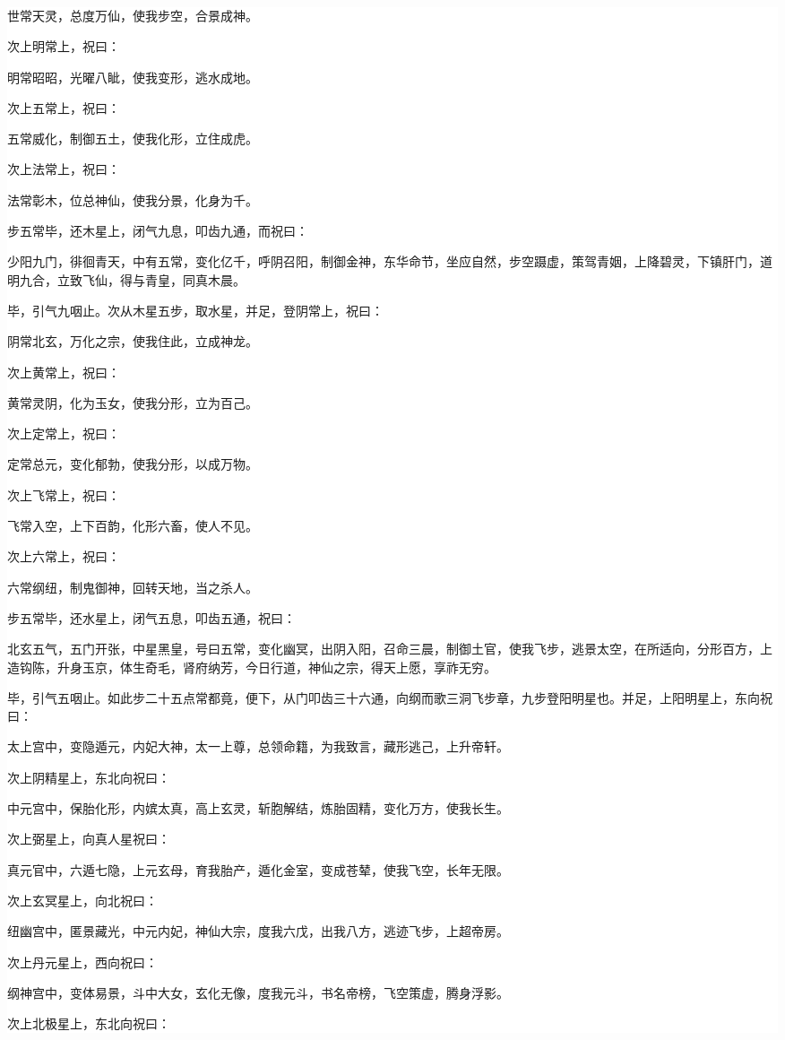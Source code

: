 世常天灵，总度万仙，使我步空，合景成神。

次上明常上，祝曰：

明常昭昭，光曜八眦，使我变形，逃水成地。

次上五常上，祝曰：

五常威化，制御五土，使我化形，立住成虎。

次上法常上，祝曰：

法常彰木，位总神仙，使我分景，化身为千。

步五常毕，还木星上，闭气九息，叩齿九通，而祝曰：

少阳九门，徘徊青天，中有五常，变化亿千，呼阴召阳，制御金神，东华命节，坐应自然，步空蹑虚，策驾青姻，上降碧灵，下镇肝门，道明九合，立致飞仙，得与青皇，同真木晨。

毕，引气九咽止。次从木星五步，取水星，并足，登阴常上，祝曰：

阴常北玄，万化之宗，使我住此，立成神龙。

次上黄常上，祝曰：

黄常灵阴，化为玉女，使我分形，立为百己。

次上定常上，祝曰：

定常总元，变化郁勃，使我分形，以成万物。

次上飞常上，祝曰：

飞常入空，上下百韵，化形六畜，使人不见。

次上六常上，祝曰：

六常纲纽，制鬼御神，回转天地，当之杀人。

步五常毕，还水星上，闭气五息，叩齿五通，祝曰：

北玄五气，五门开张，中星黑皇，号曰五常，变化幽冥，出阴入阳，召命三晨，制御土官，使我飞步，逃景太空，在所适向，分形百方，上造钩陈，升身玉京，体生奇毛，肾府纳芳，今日行道，神仙之宗，得天上愿，享祚无穷。

毕，引气五咽止。如此步二十五点常都竟，便下，从门叩齿三十六通，向纲而歌三洞飞步章，九步登阳明星也。并足，上阳明星上，东向祝曰：

太上宫中，变隐遁元，内妃大神，太一上尊，总领命籍，为我致言，藏形逃己，上升帝轩。

次上阴精星上，东北向祝曰：

中元宫中，保胎化形，内嫔太真，高上玄灵，斩胞解结，炼胎固精，变化万方，使我长生。

次上弼星上，向真人星祝曰：

真元官中，六遁七隐，上元玄母，育我胎产，遁化金室，变成苍辇，使我飞空，长年无限。

次上玄冥星上，向北祝曰：

纽幽宫中，匿景藏光，中元内妃，神仙大宗，度我六戊，出我八方，逃迹飞步，上超帝房。

次上丹元星上，西向祝曰：

纲神宫中，变体易景，斗中大女，玄化无像，度我元斗，书名帝榜，飞空策虚，腾身浮影。

次上北极星上，东北向祝曰：
